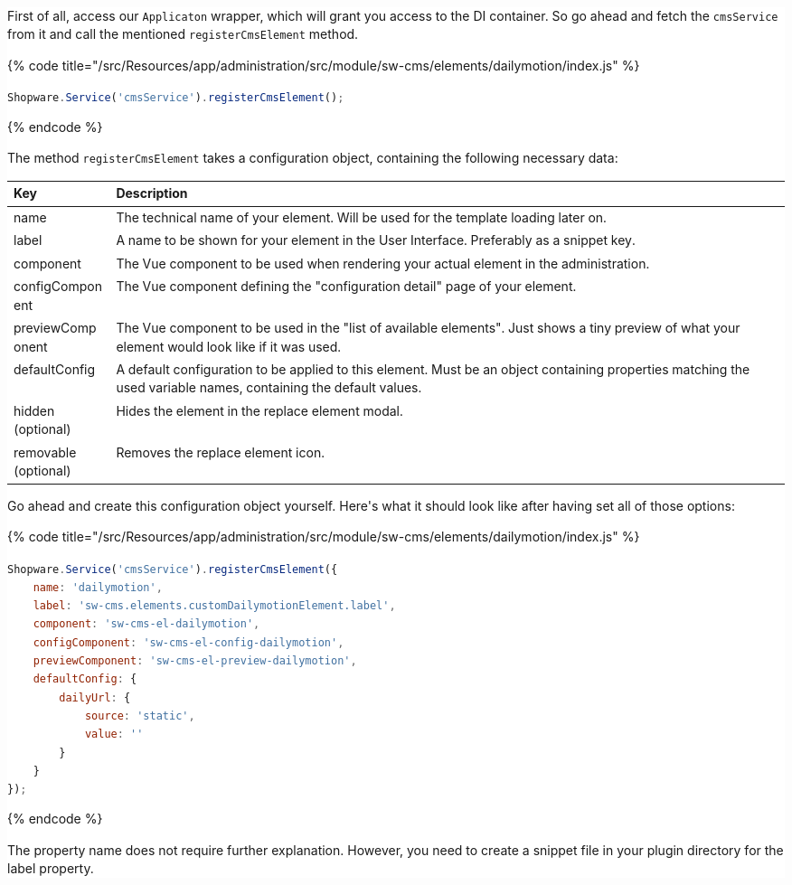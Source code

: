 First of all, access our `Applicaton` wrapper, which will grant you access to the DI container. So go ahead and fetch the `cmsService` from it and call the mentioned `registerCmsElement` method.

{% code title="<plugin root>/src/Resources/app/administration/src/module/sw-cms/elements/dailymotion/index.js" %}

```javascript
Shopware.Service('cmsService').registerCmsElement();
```

{% endcode %}

The method `registerCmsElement` takes a configuration object, containing the following necessary data:

| Key | Description |
| :--- | :--- |
| name | The technical name of your element. Will be used for the template loading later on. |
| label | A name to be shown for your element in the User Interface. Preferably as a snippet key. |
| component | The Vue component to be used when rendering your actual element in the administration. |
| configComponent | The Vue component defining the "configuration detail" page of your element. |
| previewComponent | The Vue component to be used in the "list of available elements". Just shows a tiny preview of what your element would look like if it was used. |
| defaultConfig | A default configuration to be applied to this element. Must be an object containing properties matching the used variable names, containing the default values. |
| hidden (optional) | Hides the element in the replace element modal. |
| removable (optional) | Removes the replace element icon. |

Go ahead and create this configuration object yourself. Here's what it should look like after having set all of those options:

{% code title="<plugin root>/src/Resources/app/administration/src/module/sw-cms/elements/dailymotion/index.js" %}

```javascript
Shopware.Service('cmsService').registerCmsElement({
    name: 'dailymotion',
    label: 'sw-cms.elements.customDailymotionElement.label',
    component: 'sw-cms-el-dailymotion',
    configComponent: 'sw-cms-el-config-dailymotion',
    previewComponent: 'sw-cms-el-preview-dailymotion',
    defaultConfig: {
        dailyUrl: {
            source: 'static',
            value: ''
        }
    }
});
```

{% endcode %}

The property name does not require further explanation. However, you need to create a snippet file in your plugin directory for the label property.
